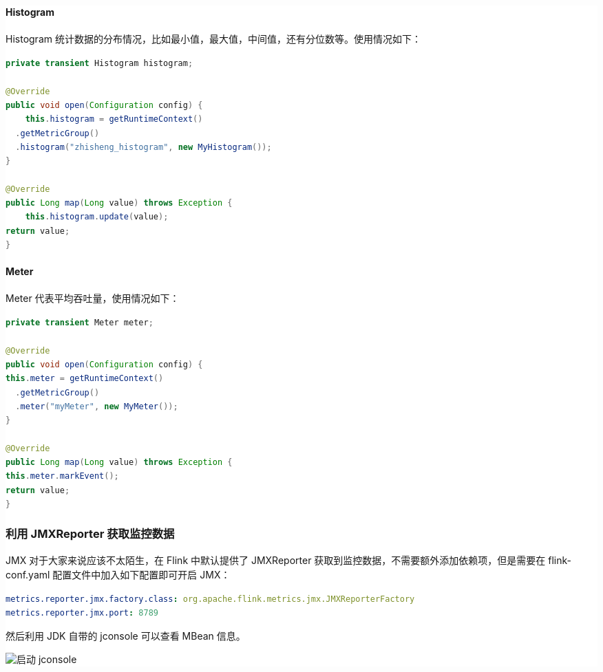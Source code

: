 #### Histogram

Histogram 统计数据的分布情况，比如最小值，最大值，中间值，还有分位数等。使用情况如下：

```java
private transient Histogram histogram;

@Override
public void open(Configuration config) {
    this.histogram = getRuntimeContext()
  .getMetricGroup()
  .histogram("zhisheng_histogram", new MyHistogram());
}

@Override
public Long map(Long value) throws Exception {
    this.histogram.update(value);
return value;
}
```

#### Meter

Meter 代表平均吞吐量，使用情况如下：

```java
private transient Meter meter;

@Override
public void open(Configuration config) {
this.meter = getRuntimeContext()
  .getMetricGroup()
  .meter("myMeter", new MyMeter());
}

@Override
public Long map(Long value) throws Exception {
this.meter.markEvent();
return value;
}
```

### 利用 JMXReporter 获取监控数据

JMX 对于大家来说应该不太陌生，在 Flink 中默认提供了 JMXReporter 获取到监控数据，不需要额外添加依赖项，但是需要在 flink-conf.yaml 配置文件中加入如下配置即可开启 JMX：

```yaml
metrics.reporter.jmx.factory.class: org.apache.flink.metrics.jmx.JMXReporterFactory
metrics.reporter.jmx.port: 8789
```

然后利用 JDK 自带的 jconsole 可以查看 MBean 信息。

![启动 jconsole](http://zhisheng-blog.oss-cn-hangzhou.aliyuncs.com/img/2019-10-03-150903.png)
